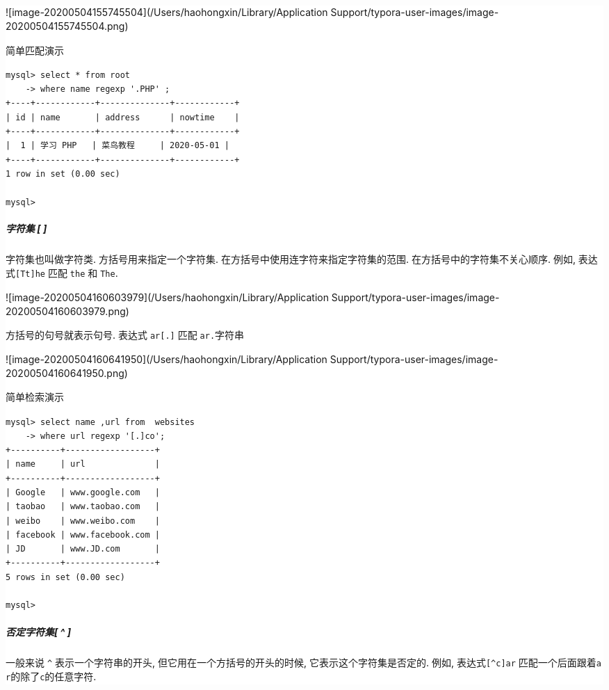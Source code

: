  ![image-20200504155745504](/Users/haohongxin/Library/Application Support/typora-user-images/image-20200504155745504.png)

简单匹配演示

````mysql
mysql> select * from root
    -> where name regexp '.PHP' ;
+----+------------+--------------+------------+
| id | name       | address      | nowtime    |
+----+------------+--------------+------------+
|  1 | 学习 PHP   | 菜鸟教程     | 2020-05-01 |
+----+------------+--------------+------------+
1 row in set (0.00 sec)

mysql>
````





##### **字符集 [ ]**

字符集也叫做字符类. 方括号用来指定一个字符集. 在方括号中使用连字符来指定字符集的范围. 在方括号中的字符集不关心顺序. 例如, 表达式`[Tt]he` 匹配 `the` 和 `The`.

 ![image-20200504160603979](/Users/haohongxin/Library/Application Support/typora-user-images/image-20200504160603979.png)

方括号的句号就表示句号. 表达式 `ar[.]` 匹配 `ar.`字符串

 ![image-20200504160641950](/Users/haohongxin/Library/Application Support/typora-user-images/image-20200504160641950.png)

简单检索演示

````mysql
mysql> select name ,url from  websites
    -> where url regexp '[.]co';
+----------+------------------+
| name     | url              |
+----------+------------------+
| Google   | www.google.com   |
| taobao   | www.taobao.com   |
| weibo    | www.weibo.com    |
| facebook | www.facebook.com |
| JD       | www.JD.com       |
+----------+------------------+
5 rows in set (0.00 sec)

mysql>
````





##### **否定字符集[ ^ ]**

一般来说 `^` 表示一个字符串的开头, 但它用在一个方括号的开头的时候, 它表示这个字符集是否定的. 例如, 表达式`[^c]ar` 匹配一个后面跟着`ar`的除了`c`的任意字符.
